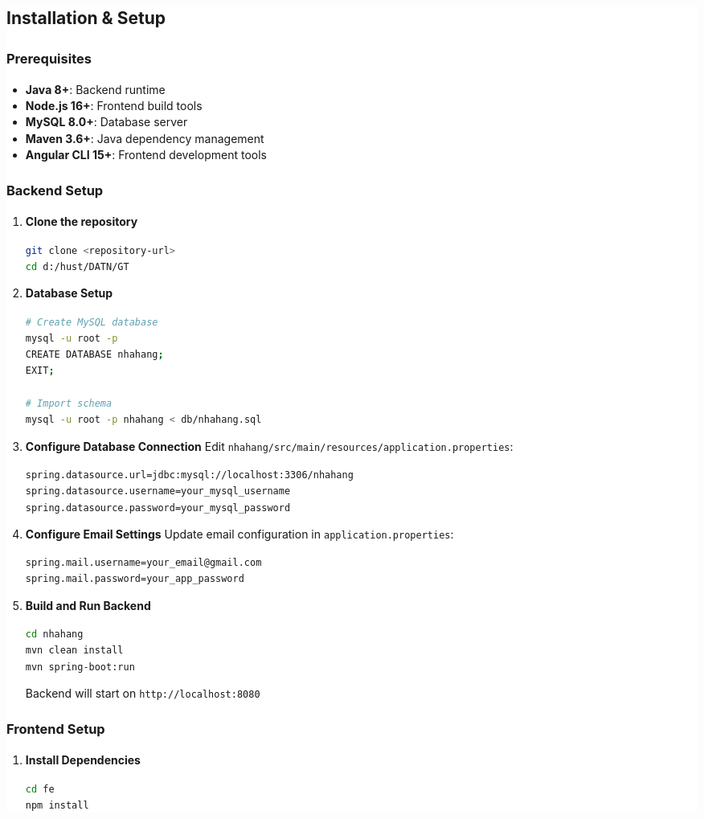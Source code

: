 ## Installation & Setup

### Prerequisites
- **Java 8+**: Backend runtime
- **Node.js 16+**: Frontend build tools
- **MySQL 8.0+**: Database server
- **Maven 3.6+**: Java dependency management
- **Angular CLI 15+**: Frontend development tools

### Backend Setup

1. **Clone the repository**
   ```bash
   git clone <repository-url>
   cd d:/hust/DATN/GT
   ```

2. **Database Setup**
   ```bash
   # Create MySQL database
   mysql -u root -p
   CREATE DATABASE nhahang;
   EXIT;

   # Import schema
   mysql -u root -p nhahang < db/nhahang.sql
   ```

3. **Configure Database Connection**
   Edit `nhahang/src/main/resources/application.properties`:
   ```properties
   spring.datasource.url=jdbc:mysql://localhost:3306/nhahang
   spring.datasource.username=your_mysql_username
   spring.datasource.password=your_mysql_password
   ```

4. **Configure Email Settings**
   Update email configuration in `application.properties`:
   ```properties
   spring.mail.username=your_email@gmail.com
   spring.mail.password=your_app_password
   ```

5. **Build and Run Backend**
   ```bash
   cd nhahang
   mvn clean install
   mvn spring-boot:run
   ```
   Backend will start on `http://localhost:8080`

### Frontend Setup

1. **Install Dependencies**
   ```bash
   cd fe
   npm install
   ```
